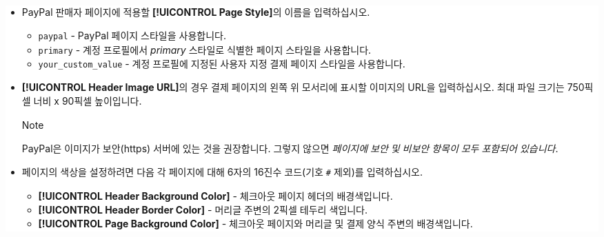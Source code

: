    - PayPal 판매자 페이지에 적용할 **[!UICONTROL Page Style]**&#x200B;의 이름을 입력하십시오.

      - `paypal` - PayPal 페이지 스타일을 사용합니다.
      - `primary` - 계정 프로필에서 _primary_ 스타일로 식별한 페이지 스타일을 사용합니다.
      - `your_custom_value` - 계정 프로필에 지정된 사용자 지정 결제 페이지 스타일을 사용합니다.

   - **[!UICONTROL Header Image URL]**&#x200B;의 경우 결제 페이지의 왼쪽 위 모서리에 표시할 이미지의 URL을 입력하십시오. 최대 파일 크기는 750픽셀 너비 x 90픽셀 높이입니다.

     >[!NOTE]
     >
     >PayPal은 이미지가 보안(https) 서버에 있는 것을 권장합니다. 그렇지 않으면 _페이지에 보안 및 비보안 항목이 모두 포함되어 있습니다_.

   - 페이지의 색상을 설정하려면 다음 각 페이지에 대해 6자의 16진수 코드(기호 `#` 제외)를 입력하십시오.

      - **[!UICONTROL Header Background Color]** - 체크아웃 페이지 헤더의 배경색입니다.
      - **[!UICONTROL Header Border Color]** - 머리글 주변의 2픽셀 테두리 색입니다.
      - **[!UICONTROL Page Background Color]** - 체크아웃 페이지와 머리글 및 결제 양식 주변의 배경색입니다.

[1]: https://www.paypal.com/webapps/mpp/how-to-sell-online
[2]: https://www.paypalobjects.com/en_AU/vhelp/paypalmanager_help/credit_card_numbers.htm
[3]: https://developer.paypal.com/docs/api-basics/sandbox/
[4]: https://developer.paypal.com/docs/paypal-payments-standard/mobile-paypal-payments-standard/
